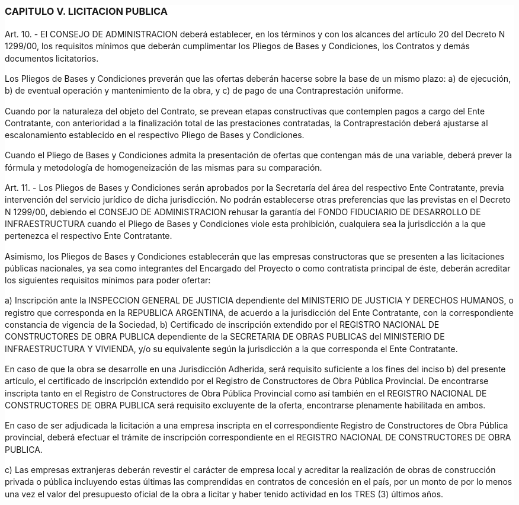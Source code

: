 ### CAPITULO V. LICITACION PUBLICA

<a id="10"></a>
Art.  10. - El CONSEJO DE ADMINISTRACION deberá establecer,  en  los términos y con  los alcances del artículo 20 del Decreto N 1299/00, los requisitos mínimos  que  deberán  cumplimentar  los  Pliegos de Bases y Condiciones, los Contratos y demás documentos licitatorios.

Los Pliegos de Bases y Condiciones preverán que las ofertas deberán hacerse  sobre  la base de un mismo plazo: a) de ejecución,  b)  de eventual operación  y mantenimiento de la obra, y c) de pago de una Contraprestación uniforme.

Cuando por la naturaleza del objeto del Contrato, se prevean etapas constructivas que contemplen  pagos  a  cargo del Ente Contratante, con  anterioridad  a  la  finalización total  de  las  prestaciones contratadas, la Contraprestación deberá ajustarse al escalonamiento establecido  en  el  respectivo   Pliego  de  Bases  y  Condiciones.

Cuando el Pliego de Bases y Condiciones  admita  la presentación de ofertas que contengan más de una variable, deberá prever la fórmula y metodología de homogeneización de las mismas para  su comparación.

<a id="11"></a>
Art. 11. - Los Pliegos de Bases y Condiciones serán aprobados por la Secretaría   del  área  del  respectivo  Ente  Contratante,  previa intervención del servicio jurídico de dicha jurisdicción. No podrán establecerse  otras  preferencias que las previstas en el Decreto N 1299/00, debiendo el CONSEJO  DE ADMINISTRACION rehusar la garantía del FONDO FIDUCIARIO DE DESARROLLO  DE  INFRAESTRUCTURA  cuando  el Pliego  de  Bases  y Condiciones viole esta prohibición, cualquiera sea  la  jurisdicción  a  la  que  pertenezca  el  respectivo  Ente Contratante.

Asimismo,  los  Pliegos de Bases y Condiciones establecerán que las empresas constructoras que se presenten a las licitaciones públicas nacionales, ya sea  como  integrantes  del Encargado del Proyecto o como  contratista  principal  de  éste,  deberán    acreditar   los siguientes  requisitos  mínimos  para poder ofertar:

a) Inscripción ante la INSPECCION GENERAL DE JUSTICIA  dependiente del MINISTERIO DE  JUSTICIA Y DERECHOS HUMANOS, o registro que corresponda  en  la REPUBLICA   ARGENTINA,  de  acuerdo  a  la jurisdicción  del  Ente Contratante,  con  la  correspondiente constancia de vigencia de la Sociedad, b) Certificado  de  inscripción extendido por el REGISTRO NACIONAL  DE  CONSTRUCTORES  DE  OBRA  PUBLICA  dependiente  de  la SECRETARIA DE OBRAS PUBLICAS del MINISTERIO  DE  INFRAESTRUCTURA  Y VIVIENDA,  y/o  su  equivalente  según  la  jurisdicción  a  la que corresponda el Ente Contratante.

En  caso de que la obra se desarrolle en una Jurisdicción Adherida, será  requisito  suficiente  a los fines del inciso b) del presente artículo, el certificado de inscripción  extendido  por el Registro de   Constructores  de  Obra  Pública  Provincial.  De  encontrarse inscripta  tanto  en  el  Registro de Constructores de Obra Pública Provincial como así también en el REGISTRO NACIONAL DE CONSTRUCTORES  DE OBRA PUBLICA  será  requisito  excluyente  de  la oferta, encontrarse plenamente habilitada en ambos.

En caso de ser adjudicada  la licitación a una empresa inscripta en el  correspondiente  Registro  de  Constructores  de  Obra  Pública provincial, deberá efectuar el trámite de inscripción correspondiente en el  REGISTRO  NACIONAL  DE CONSTRUCTORES DE OBRA PUBLICA.

c) Las empresas extranjeras deberán revestir el carácter de empresa local y acreditar la realización de obras de construcción privada o pública incluyendo estas últimas las comprendidas  en  contratos de concesión en el país, por un monto de por lo menos una vez el valor del  presupuesto  oficial  de  la  obra  a  licitar  y haber tenido actividad en los TRES (3) últimos años.
